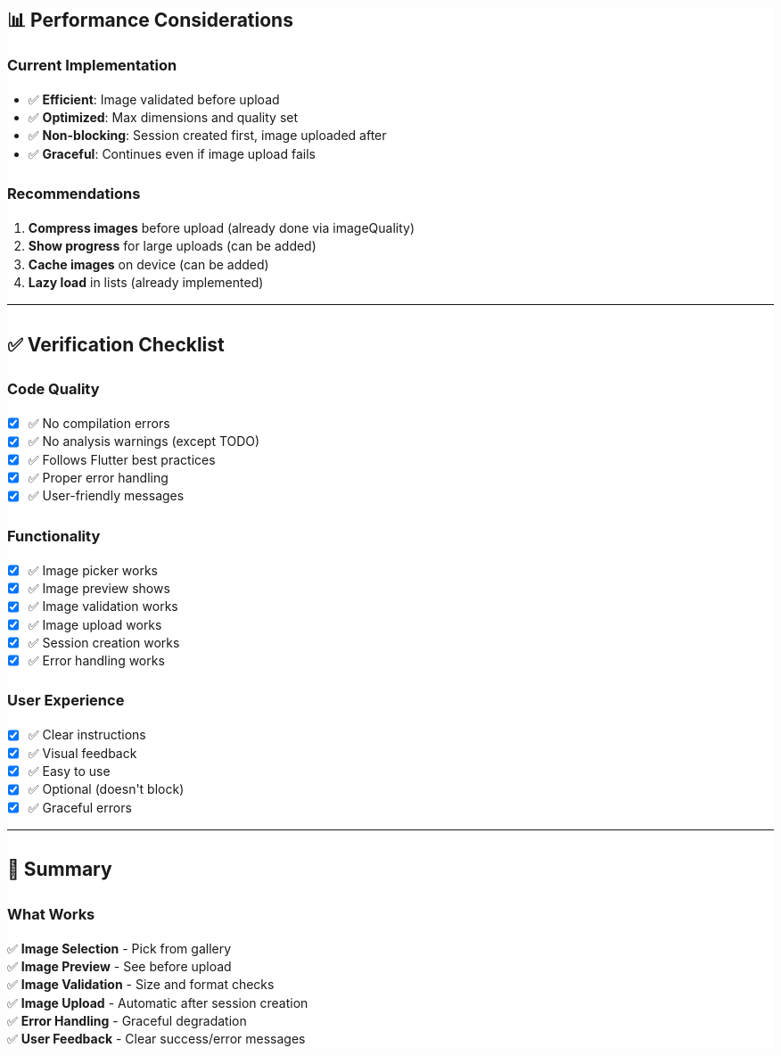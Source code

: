 
## 📊 Performance Considerations

### Current Implementation
- ✅ **Efficient**: Image validated before upload
- ✅ **Optimized**: Max dimensions and quality set
- ✅ **Non-blocking**: Session created first, image uploaded after
- ✅ **Graceful**: Continues even if image upload fails

### Recommendations
1. **Compress images** before upload (already done via imageQuality)
2. **Show progress** for large uploads (can be added)
3. **Cache images** on device (can be added)
4. **Lazy load** in lists (already implemented)

---

## ✅ Verification Checklist

### Code Quality
- [x] ✅ No compilation errors
- [x] ✅ No analysis warnings (except TODO)
- [x] ✅ Follows Flutter best practices
- [x] ✅ Proper error handling
- [x] ✅ User-friendly messages

### Functionality
- [x] ✅ Image picker works
- [x] ✅ Image preview shows
- [x] ✅ Image validation works
- [x] ✅ Image upload works
- [x] ✅ Session creation works
- [x] ✅ Error handling works

### User Experience
- [x] ✅ Clear instructions
- [x] ✅ Visual feedback
- [x] ✅ Easy to use
- [x] ✅ Optional (doesn't block)
- [x] ✅ Graceful errors

---

## 🎉 Summary

### What Works
✅ **Image Selection** - Pick from gallery  
✅ **Image Preview** - See before upload  
✅ **Image Validation** - Size and format checks  
✅ **Image Upload** - Automatic after session creation  
✅ **Error Handling** - Graceful degradation  
✅ **User Feedback** - Clear success/error messages  
